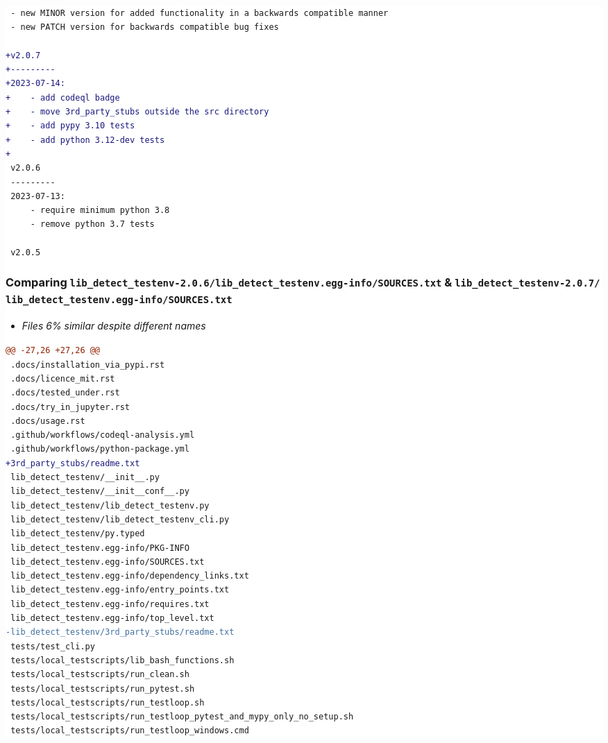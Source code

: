 ```diff
 - new MINOR version for added functionality in a backwards compatible manner
 - new PATCH version for backwards compatible bug fixes
 
+v2.0.7
+---------
+2023-07-14:
+    - add codeql badge
+    - move 3rd_party_stubs outside the src directory
+    - add pypy 3.10 tests
+    - add python 3.12-dev tests
+
 v2.0.6
 ---------
 2023-07-13:
     - require minimum python 3.8
     - remove python 3.7 tests
 
 v2.0.5
```

### Comparing `lib_detect_testenv-2.0.6/lib_detect_testenv.egg-info/SOURCES.txt` & `lib_detect_testenv-2.0.7/lib_detect_testenv.egg-info/SOURCES.txt`

 * *Files 6% similar despite different names*

```diff
@@ -27,26 +27,26 @@
 .docs/installation_via_pypi.rst
 .docs/licence_mit.rst
 .docs/tested_under.rst
 .docs/try_in_jupyter.rst
 .docs/usage.rst
 .github/workflows/codeql-analysis.yml
 .github/workflows/python-package.yml
+3rd_party_stubs/readme.txt
 lib_detect_testenv/__init__.py
 lib_detect_testenv/__init__conf__.py
 lib_detect_testenv/lib_detect_testenv.py
 lib_detect_testenv/lib_detect_testenv_cli.py
 lib_detect_testenv/py.typed
 lib_detect_testenv.egg-info/PKG-INFO
 lib_detect_testenv.egg-info/SOURCES.txt
 lib_detect_testenv.egg-info/dependency_links.txt
 lib_detect_testenv.egg-info/entry_points.txt
 lib_detect_testenv.egg-info/requires.txt
 lib_detect_testenv.egg-info/top_level.txt
-lib_detect_testenv/3rd_party_stubs/readme.txt
 tests/test_cli.py
 tests/local_testscripts/lib_bash_functions.sh
 tests/local_testscripts/run_clean.sh
 tests/local_testscripts/run_pytest.sh
 tests/local_testscripts/run_testloop.sh
 tests/local_testscripts/run_testloop_pytest_and_mypy_only_no_setup.sh
 tests/local_testscripts/run_testloop_windows.cmd
```
